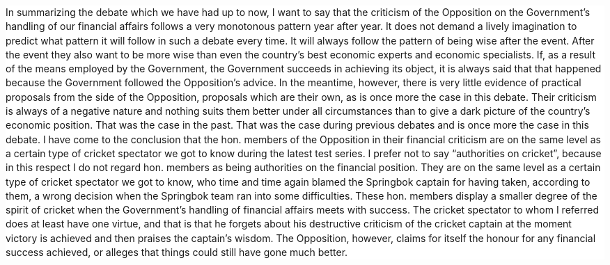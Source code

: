 <p>In summarizing the debate which we have had up to now, I want to say that the criticism of the Opposition on the Government&#x2019;s handling of our financial affairs follows a very monotonous pattern year after year. It does not demand a lively imagination to predict what pattern it will follow in such a debate every time. It will always follow the pattern of being wise after the event. After the event they also want to be more wise than even the country&#x2019;s best economic experts and economic specialists. If, as a result of the means employed by the Government, the Government succeeds in achieving its object, it is always said that that happened because the Government followed the Opposition&#x2019;s advice. In the meantime, however, there is very little evidence of practical proposals from the side of the Opposition, proposals which are their own, as is once more the case in this debate. Their criticism is always of a negative nature and nothing suits them better under all circumstances than to give a dark picture of the country&#x2019;s economic position. That was the case in the past. That was the case during previous debates and is once more the case in this debate. I have come to the conclusion that the hon. members of the Opposition in their financial criticism are on the same level as a certain type of cricket spectator we got to know during the latest test series. I prefer not to say &#x201C;authorities on cricket&#x201D;, because in this respect I do not regard hon. members as being authorities on the financial position. They are on the same level as a certain type of cricket spectator we got to know, who time and time again blamed the Springbok captain for having taken, according to them, a wrong decision when the Springbok team ran into some difficulties. These hon. members display a smaller degree of the spirit of cricket when the Government&#x2019;s handling of financial affairs meets with success. The cricket spectator to whom I referred does at least have one virtue, and that is that he forgets about his destructive criticism of the cricket captain at the moment victory is achieved and then praises the captain&#x2019;s wisdom. The Opposition, however, claims for itself the honour for any financial success achieved, or alleges that things could still have gone much better.</p>

